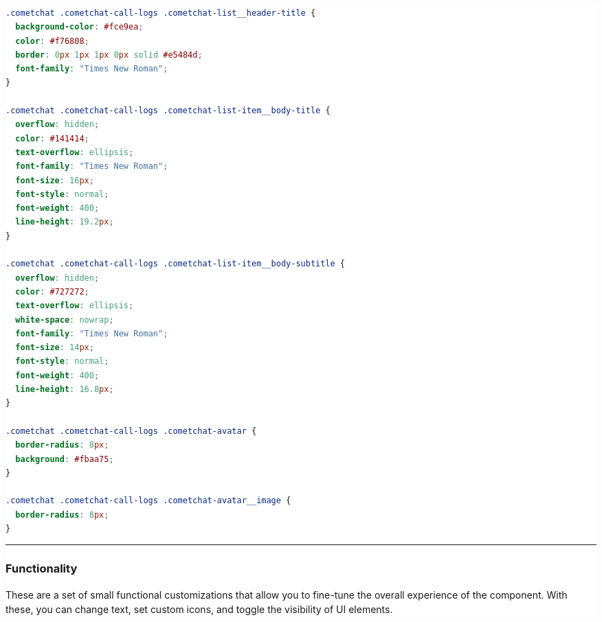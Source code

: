 </TabItem>

<TabItem value="CSS" label="CSS">

```css
.cometchat .cometchat-call-logs .cometchat-list__header-title {
  background-color: #fce9ea;
  color: #f76808;
  border: 0px 1px 1px 0px solid #e5484d;
  font-family: "Times New Roman";
}

.cometchat .cometchat-call-logs .cometchat-list-item__body-title {
  overflow: hidden;
  color: #141414;
  text-overflow: ellipsis;
  font-family: "Times New Roman";
  font-size: 16px;
  font-style: normal;
  font-weight: 400;
  line-height: 19.2px;
}

.cometchat .cometchat-call-logs .cometchat-list-item__body-subtitle {
  overflow: hidden;
  color: #727272;
  text-overflow: ellipsis;
  white-space: nowrap;
  font-family: "Times New Roman";
  font-size: 14px;
  font-style: normal;
  font-weight: 400;
  line-height: 16.8px;
}

.cometchat .cometchat-call-logs .cometchat-avatar {
  border-radius: 8px;
  background: #fbaa75;
}

.cometchat .cometchat-call-logs .cometchat-avatar__image {
  border-radius: 8px;
}
```

</TabItem>
</Tabs>

---

### Functionality

These are a set of small functional customizations that allow you to fine-tune the overall experience of the component. With these, you can change text, set custom icons, and toggle the visibility of UI elements.
